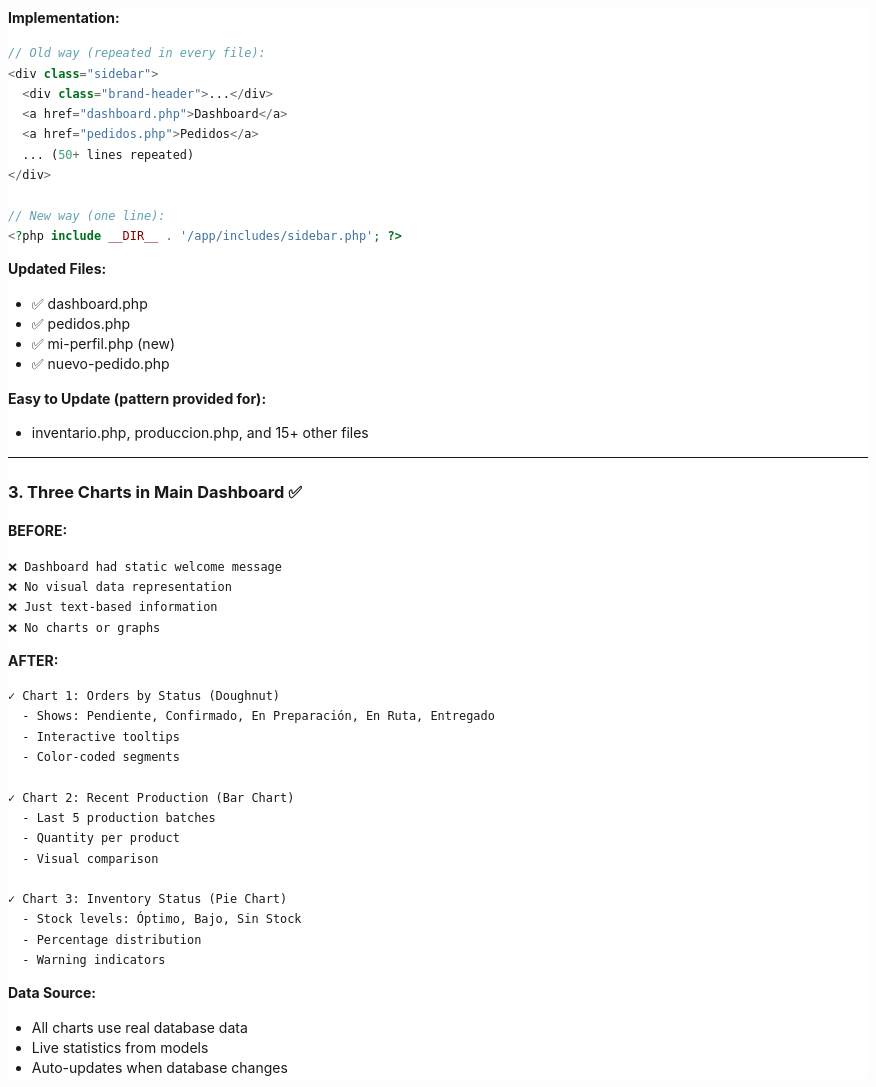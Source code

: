 **Implementation:**
```php
// Old way (repeated in every file):
<div class="sidebar">
  <div class="brand-header">...</div>
  <a href="dashboard.php">Dashboard</a>
  <a href="pedidos.php">Pedidos</a>
  ... (50+ lines repeated)
</div>

// New way (one line):
<?php include __DIR__ . '/app/includes/sidebar.php'; ?>
```

**Updated Files:**
- ✅ dashboard.php
- ✅ pedidos.php
- ✅ mi-perfil.php (new)
- ✅ nuevo-pedido.php

**Easy to Update (pattern provided for):**
- inventario.php, produccion.php, and 15+ other files

---

### 3. Three Charts in Main Dashboard ✅

**BEFORE:**
```
❌ Dashboard had static welcome message
❌ No visual data representation
❌ Just text-based information
❌ No charts or graphs
```

**AFTER:**
```
✓ Chart 1: Orders by Status (Doughnut)
  - Shows: Pendiente, Confirmado, En Preparación, En Ruta, Entregado
  - Interactive tooltips
  - Color-coded segments
  
✓ Chart 2: Recent Production (Bar Chart)
  - Last 5 production batches
  - Quantity per product
  - Visual comparison
  
✓ Chart 3: Inventory Status (Pie Chart)
  - Stock levels: Óptimo, Bajo, Sin Stock
  - Percentage distribution
  - Warning indicators
```

**Data Source:**
- All charts use real database data
- Live statistics from models
- Auto-updates when database changes
